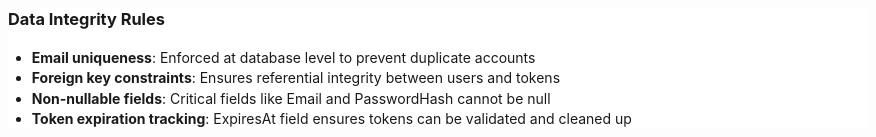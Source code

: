 ### Data Integrity Rules
- **Email uniqueness**: Enforced at database level to prevent duplicate accounts
- **Foreign key constraints**: Ensures referential integrity between users and tokens
- **Non-nullable fields**: Critical fields like Email and PasswordHash cannot be null
- **Token expiration tracking**: ExpiresAt field ensures tokens can be validated and cleaned up